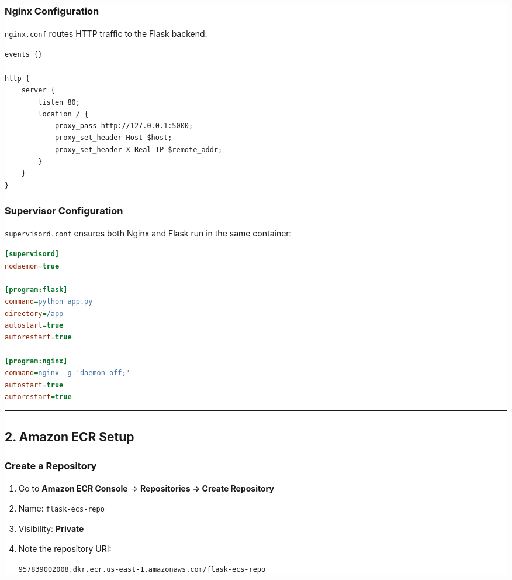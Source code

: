 ### **Nginx Configuration**

`nginx.conf` routes HTTP traffic to the Flask backend:

```nginx
events {}

http {
    server {
        listen 80;
        location / {
            proxy_pass http://127.0.0.1:5000;
            proxy_set_header Host $host;
            proxy_set_header X-Real-IP $remote_addr;
        }
    }
}
```

### **Supervisor Configuration**

`supervisord.conf` ensures both Nginx and Flask run in the same container:

```ini
[supervisord]
nodaemon=true

[program:flask]
command=python app.py
directory=/app
autostart=true
autorestart=true

[program:nginx]
command=nginx -g 'daemon off;'
autostart=true
autorestart=true
```

---

## **2. Amazon ECR Setup**

### **Create a Repository**

1. Go to **Amazon ECR Console** → **Repositories → Create Repository**
2. Name: `flask-ecs-repo`
3. Visibility: **Private**
4. Note the repository URI:

   ```
   957839002008.dkr.ecr.us-east-1.amazonaws.com/flask-ecs-repo
   ```
